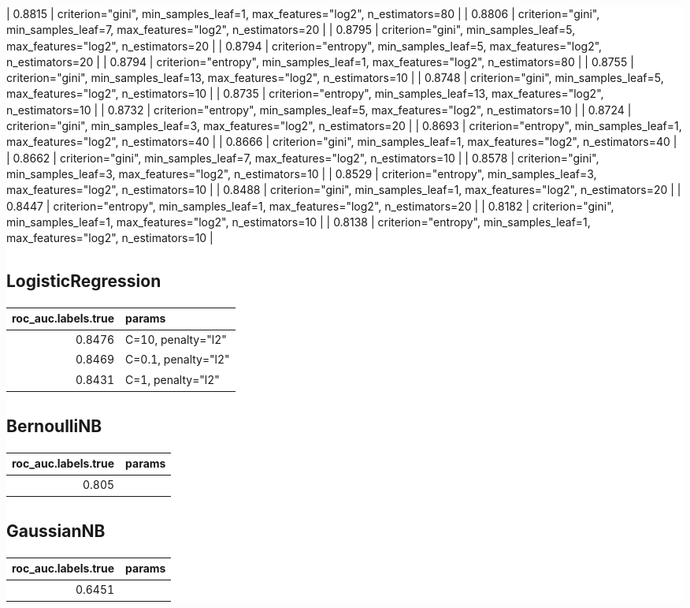 |                0.8815 | criterion="gini", min_samples_leaf=1, max_features="log2", n_estimators=80      |
|                0.8806 | criterion="gini", min_samples_leaf=7, max_features="log2", n_estimators=20      |
|                0.8795 | criterion="gini", min_samples_leaf=5, max_features="log2", n_estimators=20      |
|                0.8794 | criterion="entropy", min_samples_leaf=5, max_features="log2", n_estimators=20   |
|                0.8794 | criterion="entropy", min_samples_leaf=1, max_features="log2", n_estimators=80   |
|                0.8755 | criterion="gini", min_samples_leaf=13, max_features="log2", n_estimators=10     |
|                0.8748 | criterion="gini", min_samples_leaf=5, max_features="log2", n_estimators=10      |
|                0.8735 | criterion="entropy", min_samples_leaf=13, max_features="log2", n_estimators=10  |
|                0.8732 | criterion="entropy", min_samples_leaf=5, max_features="log2", n_estimators=10   |
|                0.8724 | criterion="gini", min_samples_leaf=3, max_features="log2", n_estimators=20      |
|                0.8693 | criterion="entropy", min_samples_leaf=1, max_features="log2", n_estimators=40   |
|                0.8666 | criterion="gini", min_samples_leaf=1, max_features="log2", n_estimators=40      |
|                0.8662 | criterion="gini", min_samples_leaf=7, max_features="log2", n_estimators=10      |
|                0.8578 | criterion="gini", min_samples_leaf=3, max_features="log2", n_estimators=10      |
|                0.8529 | criterion="entropy", min_samples_leaf=3, max_features="log2", n_estimators=10   |
|                0.8488 | criterion="gini", min_samples_leaf=1, max_features="log2", n_estimators=20      |
|                0.8447 | criterion="entropy", min_samples_leaf=1, max_features="log2", n_estimators=20   |
|                0.8182 | criterion="gini", min_samples_leaf=1, max_features="log2", n_estimators=10      |
|                0.8138 | criterion="entropy", min_samples_leaf=1, max_features="log2", n_estimators=10   |

## LogisticRegression
|   roc_auc.labels.true | params              |
|----------------------:|:--------------------|
|                0.8476 | C=10, penalty="l2"  |
|                0.8469 | C=0.1, penalty="l2" |
|                0.8431 | C=1, penalty="l2"   |

## BernoulliNB
|   roc_auc.labels.true | params   |
|----------------------:|:---------|
|                 0.805 |          |

## GaussianNB
|   roc_auc.labels.true | params   |
|----------------------:|:---------|
|                0.6451 |          |

